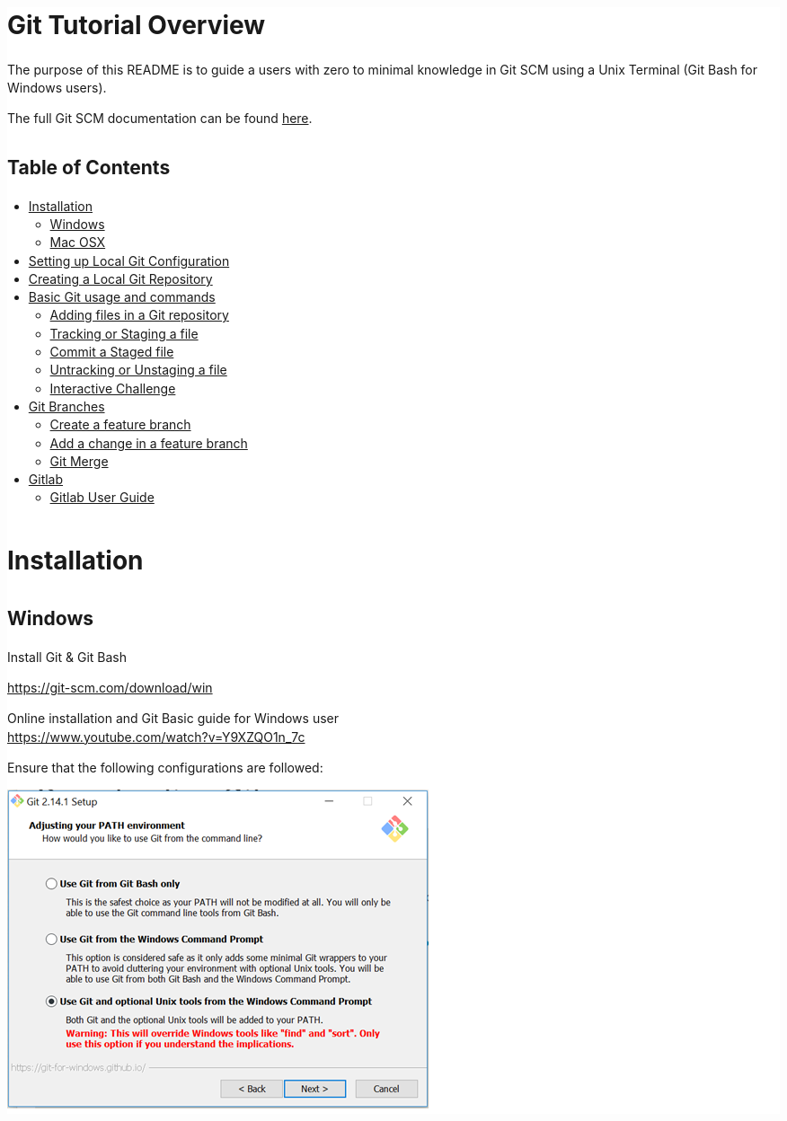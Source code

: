 # Git Tutorial Overview

The purpose of this README is to guide a users with zero to minimal knowledge in Git SCM using a Unix Terminal (Git Bash for Windows users).  

The full Git SCM documentation can be found [here](https://git-scm.com/docs).  

## Table of Contents
- [Installation](#installation)
	* [Windows](#windows)
	* [Mac OSX](#mac-osx)
- [Setting up Local Git Configuration](#setting-up-local-git-configuration)
- [Creating a Local Git Repository](#creating-a-local-git-repository)
- [Basic Git usage and commands](#basic-git-usage-and-commands)
	* [Adding files in a Git repository](#adding-files-in-a-git-repository)
	* [Tracking or Staging a file](#tracking-or-staging-a-file)
	* [Commit a Staged file](#commit-a-staged-file)
	* [Untracking or Unstaging a file](#untracking-or-unstaging-a-file)
	* [Interactive Challenge](#interactive-challenge)
- [Git Branches](#git-branches)
	* [Create a feature branch](#create-a-feature-branch)
	* [Add a change in a feature branch](#add-a-change-in-a-feature-branch)
	* [Git Merge](#git-merge)
- [Gitlab](#gitlab)
	* [Gitlab User Guide](#gitlab-user-guide)

# Installation

## Windows

Install Git & Git Bash  

https://git-scm.com/download/win

Online installation and Git Basic guide for Windows user  
https://www.youtube.com/watch?v=Y9XZQO1n_7c

Ensure that the following configurations are followed:  

![img](./img/git_win_setup_1.png)